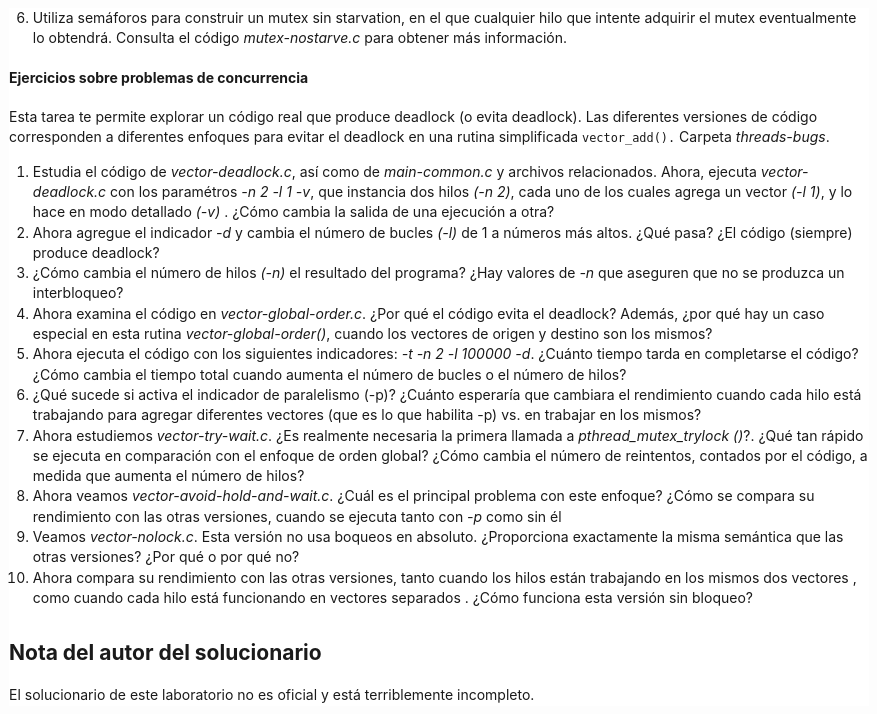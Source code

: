 6. Utiliza semáforos para construir un mutex sin starvation, en el que cualquier hilo que intente adquirir el mutex eventualmente lo obtendrá. Consulta el código *mutex-nostarve.c* para obtener más información.

#### Ejercicios sobre problemas de concurrencia

Esta tarea te permite explorar un código real que  produce deadlock (o evita deadlock). Las diferentes versiones de código corresponden a diferentes enfoques para evitar el deadlock en una rutina simplificada `vector_add().` Carpeta *threads-bugs*.

1. Estudia el código de *vector-deadlock.c*, así como de *main-common.c*  y archivos relacionados. Ahora, ejecuta  *vector-deadlock.c* con los paramétros *-n 2 -l 1 -v*, que instancia dos hilos *(-n 2)*, cada uno de los cuales agrega un vector *(-l 1)*, y lo hace en modo detallado *(-v)* .  ¿Cómo cambia la salida de una ejecución a otra?
2. Ahora agregue el indicador *-d* y cambia el número de bucles *(-l)* de 1 a números más altos. ¿Qué pasa? ¿El código (siempre) produce deadlock?
3. ¿Cómo cambia el número de hilos *(-n)* el resultado del programa? ¿Hay valores de *-n* que aseguren que no se produzca un interbloqueo?
4. Ahora examina el código en *vector-global-order.c*.  ¿Por qué el código evita el deadlock? Además, ¿por qué hay un caso especial en esta rutina *vector-global-order()*, cuando los vectores de origen y destino son los mismos?
5. Ahora ejecuta el código con los siguientes indicadores: *-t -n 2 -l 100000 -d*. ¿Cuánto tiempo tarda en completarse el código? ¿Cómo cambia el tiempo total cuando aumenta el número de bucles o el número de hilos?
6. ¿Qué sucede si activa el indicador de paralelismo (-p)? ¿Cuánto esperaría que cambiara el rendimiento cuando cada hilo está trabajando para agregar diferentes vectores (que es lo que habilita -p) vs. en trabajar en los mismos?
7. Ahora estudiemos *vector-try-wait.c*.  ¿Es realmente necesaria la primera llamada a *pthread_mutex_trylock ()*?. ¿Qué tan rápido se ejecuta en comparación con el enfoque de orden global? ¿Cómo cambia el número de reintentos, contados por el código, a medida que aumenta el número de hilos?
8. Ahora veamos *vector-avoid-hold-and-wait.c*. ¿Cuál es el principal problema con este enfoque? ¿Cómo se compara su rendimiento con las otras versiones, cuando se ejecuta tanto con *-p* como sin él
9. Veamos *vector-nolock.c*. Esta versión no usa boqueos en absoluto. ¿Proporciona exactamente la misma semántica que las otras versiones? ¿Por qué o por qué no?
10. Ahora compara su rendimiento con las otras versiones, tanto cuando los hilos están trabajando en los mismos dos vectores , como cuando cada hilo está funcionando en vectores separados . ¿Cómo funciona esta versión sin bloqueo?


## Nota del autor del solucionario
El solucionario de este laboratorio no es oficial y está terriblemente incompleto.
